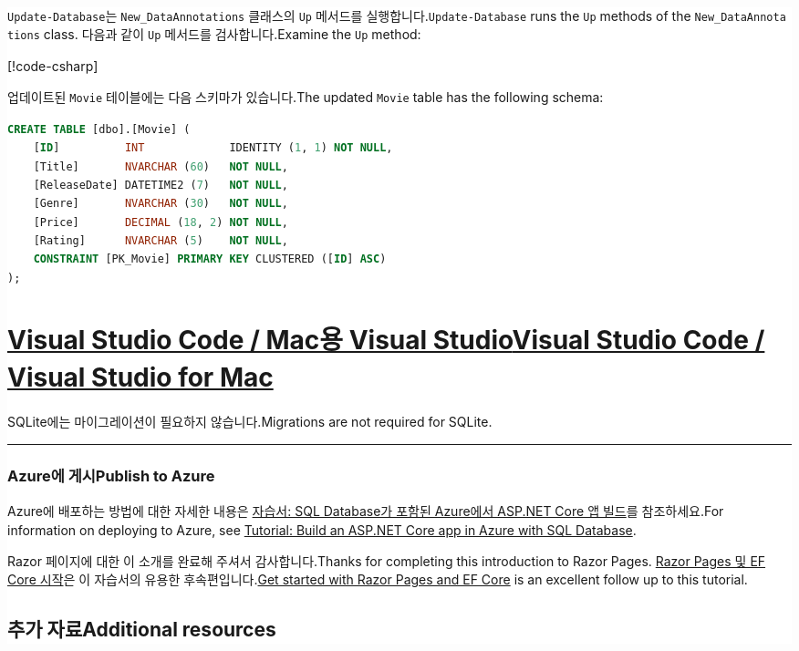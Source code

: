 <span data-ttu-id="9e05a-220">`Update-Database`는 `New_DataAnnotations` 클래스의 `Up` 메서드를 실행합니다.</span><span class="sxs-lookup"><span data-stu-id="9e05a-220">`Update-Database` runs the `Up` methods of the `New_DataAnnotations` class.</span></span> <span data-ttu-id="9e05a-221">다음과 같이 `Up` 메서드를 검사합니다.</span><span class="sxs-lookup"><span data-stu-id="9e05a-221">Examine the `Up` method:</span></span>

[!code-csharp[](razor-pages-start/sample/RazorPagesMovie30/Migrations/20190724163003_New_DataAnnotations.cs?name=snippet)]

<span data-ttu-id="9e05a-222">업데이트된 `Movie` 테이블에는 다음 스키마가 있습니다.</span><span class="sxs-lookup"><span data-stu-id="9e05a-222">The updated `Movie` table has the following schema:</span></span>

```sql
CREATE TABLE [dbo].[Movie] (
    [ID]          INT             IDENTITY (1, 1) NOT NULL,
    [Title]       NVARCHAR (60)   NOT NULL,
    [ReleaseDate] DATETIME2 (7)   NOT NULL,
    [Genre]       NVARCHAR (30)   NOT NULL,
    [Price]       DECIMAL (18, 2) NOT NULL,
    [Rating]      NVARCHAR (5)    NOT NULL,
    CONSTRAINT [PK_Movie] PRIMARY KEY CLUSTERED ([ID] ASC)
);
```

# <a name="visual-studio-code--visual-studio-for-mac"></a>[<span data-ttu-id="9e05a-223">Visual Studio Code / Mac용 Visual Studio</span><span class="sxs-lookup"><span data-stu-id="9e05a-223">Visual Studio Code / Visual Studio for Mac</span></span>](#tab/visual-studio-code+visual-studio-mac)

<span data-ttu-id="9e05a-224">SQLite에는 마이그레이션이 필요하지 않습니다.</span><span class="sxs-lookup"><span data-stu-id="9e05a-224">Migrations are not required for SQLite.</span></span>

---

### <a name="publish-to-azure"></a><span data-ttu-id="9e05a-225">Azure에 게시</span><span class="sxs-lookup"><span data-stu-id="9e05a-225">Publish to Azure</span></span>

<span data-ttu-id="9e05a-226">Azure에 배포하는 방법에 대한 자세한 내용은 [자습서: SQL Database가 포함된 Azure에서 ASP.NET Core 앱 빌드](/azure/app-service/app-service-web-tutorial-dotnetcore-sqldb)를 참조하세요.</span><span class="sxs-lookup"><span data-stu-id="9e05a-226">For information on deploying to Azure, see [Tutorial: Build an ASP.NET Core app in Azure with SQL Database](/azure/app-service/app-service-web-tutorial-dotnetcore-sqldb).</span></span>

<span data-ttu-id="9e05a-227">Razor 페이지에 대한 이 소개를 완료해 주셔서 감사합니다.</span><span class="sxs-lookup"><span data-stu-id="9e05a-227">Thanks for completing this introduction to Razor Pages.</span></span> <span data-ttu-id="9e05a-228">[Razor Pages 및 EF Core 시작](xref:data/ef-rp/intro)은 이 자습서의 유용한 후속편입니다.</span><span class="sxs-lookup"><span data-stu-id="9e05a-228">[Get started with Razor Pages and EF Core](xref:data/ef-rp/intro) is an excellent follow up to this tutorial.</span></span>

## <a name="additional-resources"></a><span data-ttu-id="9e05a-229">추가 자료</span><span class="sxs-lookup"><span data-stu-id="9e05a-229">Additional resources</span></span>
